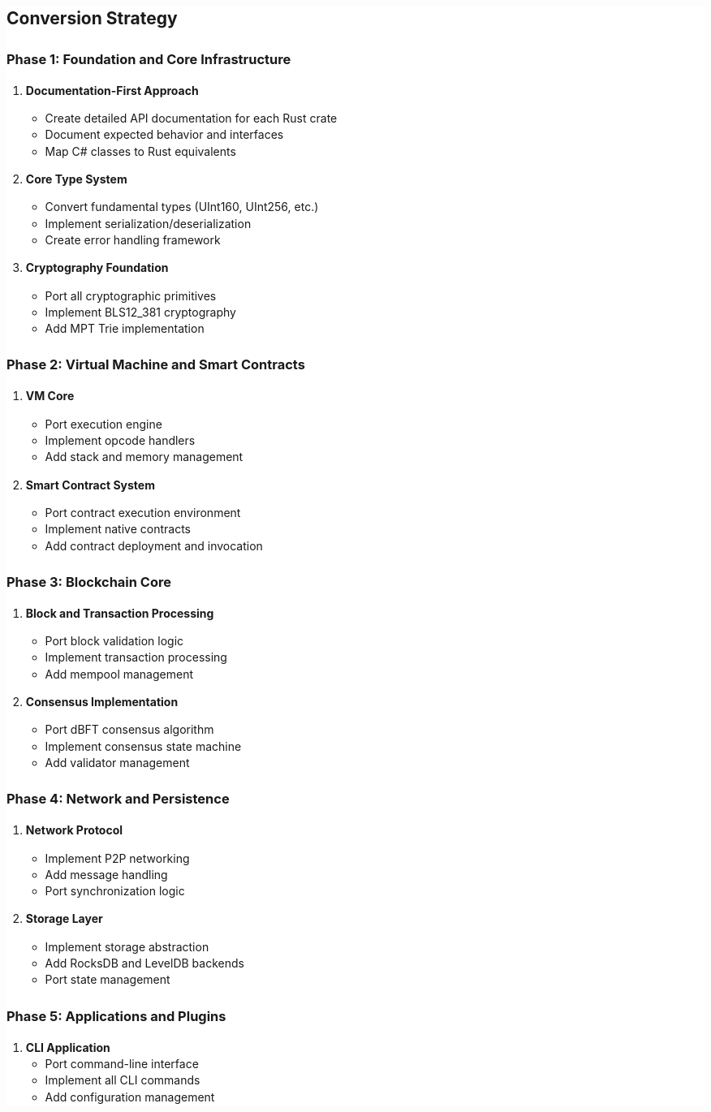 ## Conversion Strategy

### Phase 1: Foundation and Core Infrastructure
1. **Documentation-First Approach**
   - Create detailed API documentation for each Rust crate
   - Document expected behavior and interfaces
   - Map C# classes to Rust equivalents

2. **Core Type System**
   - Convert fundamental types (UInt160, UInt256, etc.)
   - Implement serialization/deserialization
   - Create error handling framework

3. **Cryptography Foundation**
   - Port all cryptographic primitives
   - Implement BLS12_381 cryptography
   - Add MPT Trie implementation

### Phase 2: Virtual Machine and Smart Contracts
1. **VM Core**
   - Port execution engine
   - Implement opcode handlers
   - Add stack and memory management

2. **Smart Contract System**
   - Port contract execution environment
   - Implement native contracts
   - Add contract deployment and invocation

### Phase 3: Blockchain Core
1. **Block and Transaction Processing**
   - Port block validation logic
   - Implement transaction processing
   - Add mempool management

2. **Consensus Implementation**
   - Port dBFT consensus algorithm
   - Implement consensus state machine
   - Add validator management

### Phase 4: Network and Persistence
1. **Network Protocol**
   - Implement P2P networking
   - Add message handling
   - Port synchronization logic

2. **Storage Layer**
   - Implement storage abstraction
   - Add RocksDB and LevelDB backends
   - Port state management

### Phase 5: Applications and Plugins
1. **CLI Application**
   - Port command-line interface
   - Implement all CLI commands
   - Add configuration management
